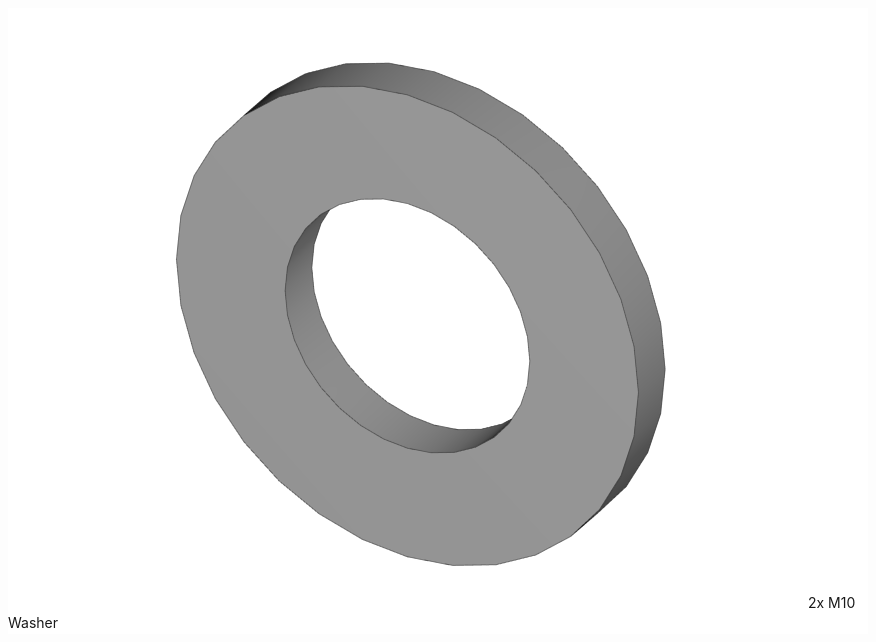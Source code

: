 <td align="left"><p><img src="/media/Section_1_0025.png" alt="/media/Section_1_0025.png" />2x M10 Washer</p></td>
</tr>
<tr class="even">